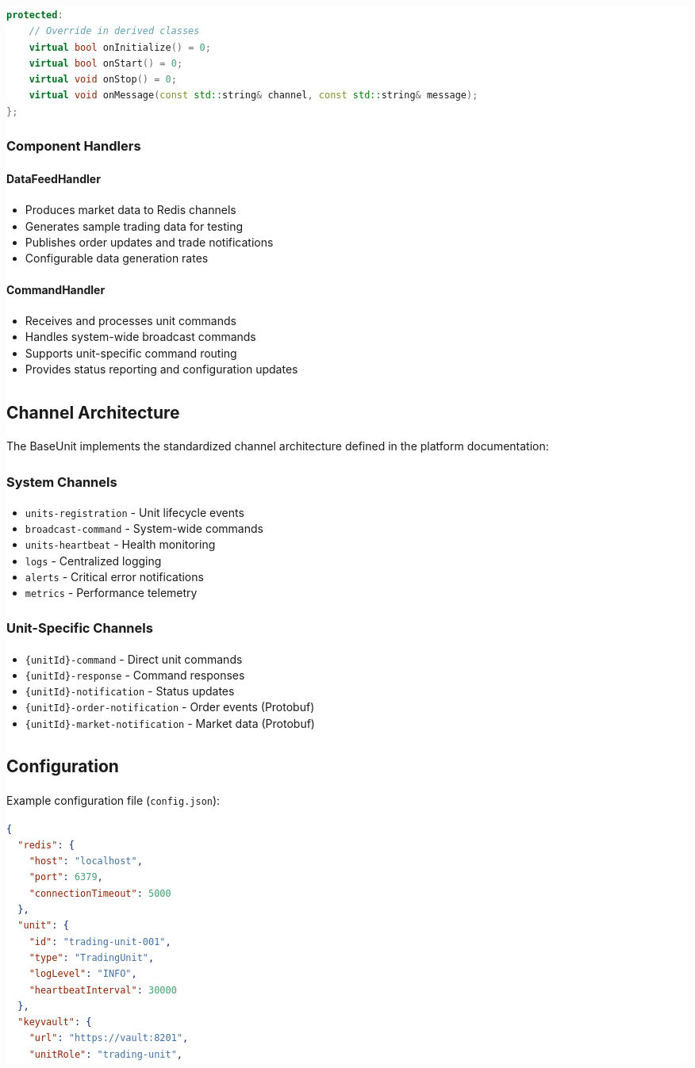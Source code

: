 ```cpp
protected:
    // Override in derived classes
    virtual bool onInitialize() = 0;
    virtual bool onStart() = 0;
    virtual void onStop() = 0;
    virtual void onMessage(const std::string& channel, const std::string& message);
};
```

### Component Handlers

#### DataFeedHandler
- Produces market data to Redis channels
- Generates sample trading data for testing
- Publishes order updates and trade notifications
- Configurable data generation rates

#### CommandHandler
- Receives and processes unit commands
- Handles system-wide broadcast commands
- Supports unit-specific command routing
- Provides status reporting and configuration updates

## Channel Architecture

The BaseUnit implements the standardized channel architecture defined in the platform documentation:

### System Channels
- `units-registration` - Unit lifecycle events
- `broadcast-command` - System-wide commands
- `units-heartbeat` - Health monitoring
- `logs` - Centralized logging
- `alerts` - Critical error notifications
- `metrics` - Performance telemetry

### Unit-Specific Channels
- `{unitId}-command` - Direct unit commands
- `{unitId}-response` - Command responses
- `{unitId}-notification` - Status updates
- `{unitId}-order-notification` - Order events (Protobuf)
- `{unitId}-market-notification` - Market data (Protobuf)

## Configuration

Example configuration file (`config.json`):

```json
{
  "redis": {
    "host": "localhost",
    "port": 6379,
    "connectionTimeout": 5000
  },
  "unit": {
    "id": "trading-unit-001",
    "type": "TradingUnit",
    "logLevel": "INFO",
    "heartbeatInterval": 30000
  },
  "keyvault": {
    "url": "https://vault:8201",
    "unitRole": "trading-unit",
```